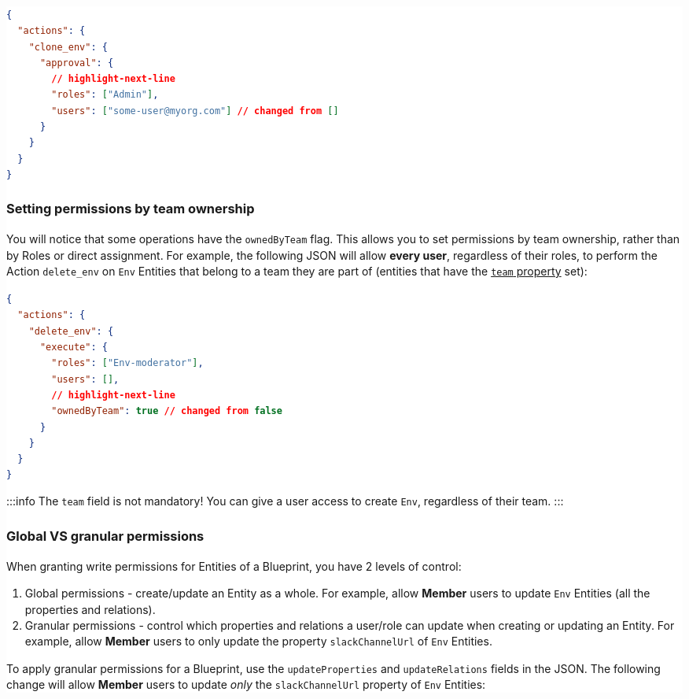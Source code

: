 ```json showLineNumbers diff
{
  "actions": {
    "clone_env": {
      "approval": {
        // highlight-next-line
        "roles": ["Admin"],
        "users": ["some-user@myorg.com"] // changed from []
      }
    }
  }
}
```

### Setting permissions by team ownership

You will notice that some operations have the `ownedByTeam` flag. This allows you to set permissions by team ownership, rather than by Roles or direct assignment.
For example, the following JSON will allow **every user**, regardless of their roles, to perform the Action `delete_env` on `Env` Entities that belong to a team they are part of (entities that have the [`team` property](../entity#teams-and-ownership) set):

```json showLineNumbers
{
  "actions": {
    "delete_env": {
      "execute": {
        "roles": ["Env-moderator"],
        "users": [],
        // highlight-next-line
        "ownedByTeam": true // changed from false
      }
    }
  }
}
```

:::info
The `team` field is not mandatory! You can give a user access to create `Env`, regardless of their team.
:::

### Global VS granular permissions

When granting write permissions for Entities of a Blueprint, you have 2 levels of control:

1. Global permissions - create/update an Entity as a whole. For example, allow **Member** users to update `Env` Entities (all the properties and relations).
2. Granular permissions - control which properties and relations a user/role can update when creating or updating an Entity. For example, allow **Member** users to only update the property `slackChannelUrl` of `Env` Entities.

To apply granular permissions for a Blueprint, use the `updateProperties` and `updateRelations` fields in the JSON.
The following change will allow **Member** users to update _only_ the `slackChannelUrl` property of `Env` Entities:
